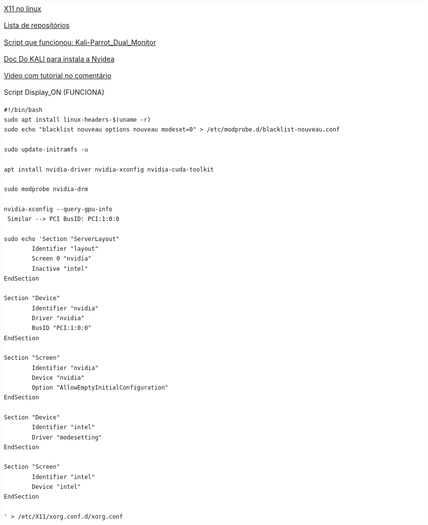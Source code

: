 [X11 no linux](https://pt.wikihow.com/Configurar-o-X11-no-Linux#:~:text=Execute%20o%20comando%20sudo%20Xorg,ser%C3%A3o%20adicionadas%20automaticamente%20ao%20arquivo)

[Lista de repositórios](https://www.kali.org/docs/general-use/kali-linux-sources-list-repositories/)

[Script que funcionou: Kali-Parrot_Dual_Monitor](https://github.com/IhsanMowaket/Kali-Parrot_Dual_Monitor)

[Doc Do KALI para instala a Nvidea](https://www.kali.org/docs/general-use/install-nvidia-drivers-on-kali-linux/)

[Video com tutorial no comentário](https://www.youtube.com/watch?v=JfneGOU5VoI)

Script Display_ON (FUNCIONA)

	#!/bin/bash
	sudo apt install linux-headers-$(uname -r)
	sudo echo "blacklist nouveau options nouveau modeset=0" > /etc/modprobe.d/blacklist-nouveau.conf
	
	sudo update-initramfs -u
	
	apt install nvidia-driver nvidia-xconfig nvidia-cuda-toolkit
	
	sudo modprobe nvidia-drm
	
	nvidia-xconfig --query-gpu-info
	 Similar --> PCI BusID: PCI:1:0:0
	
	sudo echo 'Section "ServerLayout"
	        Identifier "layout"
	        Screen 0 "nvidia"
	        Inactive "intel"
	EndSection
	 
	Section "Device"
	        Identifier "nvidia"
	        Driver "nvidia"
	        BusID "PCI:1:0:0"
	EndSection
	 
	Section "Screen"
	        Identifier "nvidia"
	        Device "nvidia"
	        Option "AllowEmptyInitialConfiguration"
	EndSection
	 
	Section "Device"
	        Identifier "intel"
	        Driver "modesetting"
	EndSection
	 
	Section "Screen"
	        Identifier "intel"
	        Device "intel"
	EndSection
	
	' > /etc/X11/xorg.conf.d/xorg.conf
	